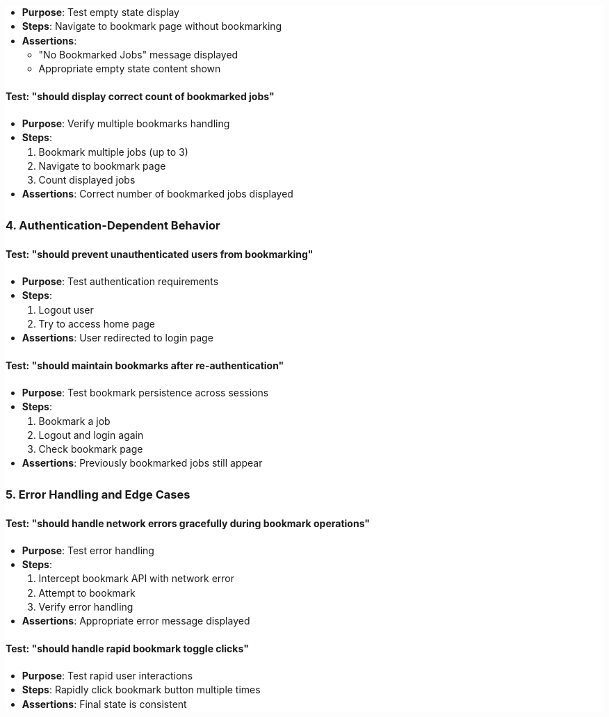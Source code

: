 - **Purpose**: Test empty state display
- **Steps**: Navigate to bookmark page without bookmarking
- **Assertions**:
  - "No Bookmarked Jobs" message displayed
  - Appropriate empty state content shown

#### Test: "should display correct count of bookmarked jobs"

- **Purpose**: Verify multiple bookmarks handling
- **Steps**:
  1. Bookmark multiple jobs (up to 3)
  2. Navigate to bookmark page
  3. Count displayed jobs
- **Assertions**: Correct number of bookmarked jobs displayed

### 4. Authentication-Dependent Behavior

#### Test: "should prevent unauthenticated users from bookmarking"

- **Purpose**: Test authentication requirements
- **Steps**:
  1. Logout user
  2. Try to access home page
- **Assertions**: User redirected to login page

#### Test: "should maintain bookmarks after re-authentication"

- **Purpose**: Test bookmark persistence across sessions
- **Steps**:
  1. Bookmark a job
  2. Logout and login again
  3. Check bookmark page
- **Assertions**: Previously bookmarked jobs still appear

### 5. Error Handling and Edge Cases

#### Test: "should handle network errors gracefully during bookmark operations"

- **Purpose**: Test error handling
- **Steps**:
  1. Intercept bookmark API with network error
  2. Attempt to bookmark
  3. Verify error handling
- **Assertions**: Appropriate error message displayed

#### Test: "should handle rapid bookmark toggle clicks"

- **Purpose**: Test rapid user interactions
- **Steps**: Rapidly click bookmark button multiple times
- **Assertions**: Final state is consistent
